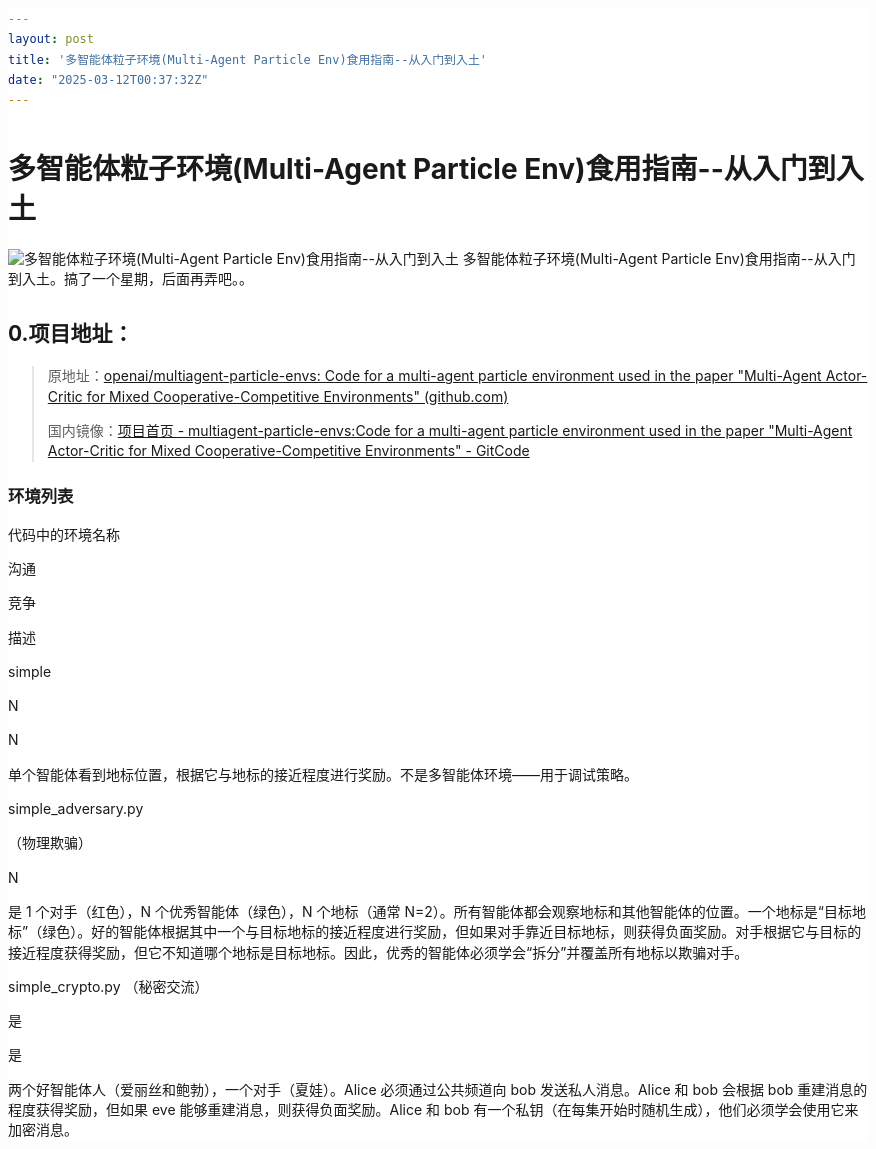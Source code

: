 ```yaml
---
layout: post
title: '多智能体粒子环境(Multi-Agent Particle Env)食用指南--从入门到入土'
date: "2025-03-12T00:37:32Z"
---
```

多智能体粒子环境(Multi-Agent Particle Env)食用指南--从入门到入土
==============================================

![多智能体粒子环境(Multi-Agent Particle Env)食用指南--从入门到入土](https://img2024.cnblogs.com/blog/2449551/202503/2449551-20250311194219475-1453572461.png) 多智能体粒子环境(Multi-Agent Particle Env)食用指南--从入门到入土。搞了一个星期，后面再弄吧。。

0.项目地址：
-------

> 原地址：[openai/multiagent-particle-envs: Code for a multi-agent particle environment used in the paper "Multi-Agent Actor-Critic for Mixed Cooperative-Competitive Environments" (github.com)](https://github.com/openai/multiagent-particle-envs)
> 
> 国内镜像：[项目首页 - multiagent-particle-envs:Code for a multi-agent particle environment used in the paper "Multi-Agent Actor-Critic for Mixed Cooperative-Competitive Environments" - GitCode](https://gitcode.com/gh_mirrors/mu/multiagent-particle-envs)

### 环境列表

代码中的环境名称

沟通

竞争

描述

simple

N

N

单个智能体看到地标位置，根据它与地标的接近程度进行奖励。不是多智能体环境——用于调试策略。

simple\_adversary.py

（物理欺骗）

N

是 1 个对手（红色），N 个优秀智能体（绿色），N 个地标（通常 N=2）。所有智能体都会观察地标和其他智能体的位置。一个地标是“目标地标”（绿色）。好的智能体根据其中一个与目标地标的接近程度进行奖励，但如果对手靠近目标地标，则获得负面奖励。对手根据它与目标的接近程度获得奖励，但它不知道哪个地标是目标地标。因此，优秀的智能体必须学会“拆分”并覆盖所有地标以欺骗对手。

simple\_crypto.py （秘密交流）

是

是

两个好智能体人（爱丽丝和鲍勃），一个对手（夏娃）。Alice 必须通过公共频道向 bob 发送私人消息。Alice 和 bob 会根据 bob 重建消息的程度获得奖励，但如果 eve 能够重建消息，则获得负面奖励。Alice 和 bob 有一个私钥（在每集开始时随机生成），他们必须学会使用它来加密消息。
